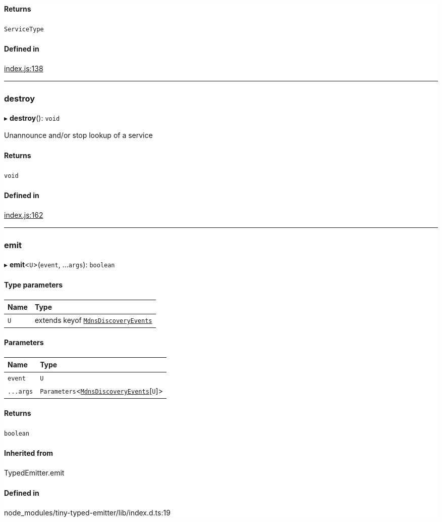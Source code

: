 #### Returns

`ServiceType`

#### Defined in

[index.js:138](https://github.com/digidem/mdns-sd-discovery/blob/bc3bd7f/index.js#L138)

___

### destroy

▸ **destroy**(): `void`

Unannounce and/or stop lookup of a service

#### Returns

`void`

#### Defined in

[index.js:162](https://github.com/digidem/mdns-sd-discovery/blob/bc3bd7f/index.js#L162)

___

### emit

▸ **emit**<`U`\>(`event`, ...`args`): `boolean`

#### Type parameters

| Name | Type |
| :------ | :------ |
| `U` | extends keyof [`MdnsDiscoveryEvents`](../interfaces/MdnsDiscoveryEvents.md) |

#### Parameters

| Name | Type |
| :------ | :------ |
| `event` | `U` |
| `...args` | `Parameters`<[`MdnsDiscoveryEvents`](../interfaces/MdnsDiscoveryEvents.md)[`U`]\> |

#### Returns

`boolean`

#### Inherited from

TypedEmitter.emit

#### Defined in

node_modules/tiny-typed-emitter/lib/index.d.ts:19
